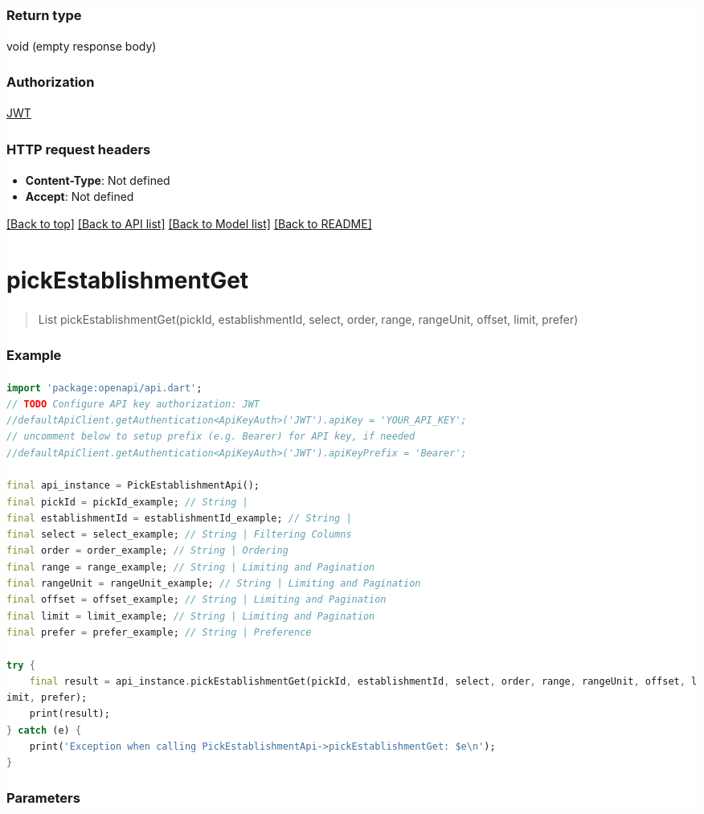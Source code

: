 ### Return type

void (empty response body)

### Authorization

[JWT](../README.md#JWT)

### HTTP request headers

 - **Content-Type**: Not defined
 - **Accept**: Not defined

[[Back to top]](#) [[Back to API list]](../README.md#documentation-for-api-endpoints) [[Back to Model list]](../README.md#documentation-for-models) [[Back to README]](../README.md)

# **pickEstablishmentGet**
> List<PickEstablishment> pickEstablishmentGet(pickId, establishmentId, select, order, range, rangeUnit, offset, limit, prefer)



### Example
```dart
import 'package:openapi/api.dart';
// TODO Configure API key authorization: JWT
//defaultApiClient.getAuthentication<ApiKeyAuth>('JWT').apiKey = 'YOUR_API_KEY';
// uncomment below to setup prefix (e.g. Bearer) for API key, if needed
//defaultApiClient.getAuthentication<ApiKeyAuth>('JWT').apiKeyPrefix = 'Bearer';

final api_instance = PickEstablishmentApi();
final pickId = pickId_example; // String | 
final establishmentId = establishmentId_example; // String | 
final select = select_example; // String | Filtering Columns
final order = order_example; // String | Ordering
final range = range_example; // String | Limiting and Pagination
final rangeUnit = rangeUnit_example; // String | Limiting and Pagination
final offset = offset_example; // String | Limiting and Pagination
final limit = limit_example; // String | Limiting and Pagination
final prefer = prefer_example; // String | Preference

try {
    final result = api_instance.pickEstablishmentGet(pickId, establishmentId, select, order, range, rangeUnit, offset, limit, prefer);
    print(result);
} catch (e) {
    print('Exception when calling PickEstablishmentApi->pickEstablishmentGet: $e\n');
}
```

### Parameters
